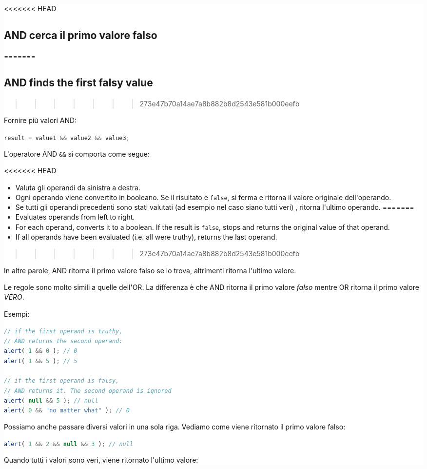 
<<<<<<< HEAD
## AND cerca il primo valore falso
=======
## AND finds the first falsy value
>>>>>>> 273e47b70a14ae7a8b882b8d2543e581b000eefb

Fornire più valori AND:

```js
result = value1 && value2 && value3;
```

L'operatore AND `&&` si comporta come segue:

<<<<<<< HEAD
- Valuta gli operandi da sinistra a destra.
- Ogni operando viene convertito in booleano. Se il risultato è `false`, si ferma e ritorna il valore originale dell'operando.
- Se tutti gli operandi precedenti sono stati valutati (ad esempio nel caso siano tutti veri) , ritorna l'ultimo operando.
=======
- Evaluates operands from left to right.
- For each operand, converts it to a boolean. If the result is `false`, stops and returns the original value of that operand.
- If all operands have been evaluated (i.e. all were truthy), returns the last operand.
>>>>>>> 273e47b70a14ae7a8b882b8d2543e581b000eefb

In altre parole, AND ritorna il primo valore falso se lo trova, altrimenti ritorna l'ultimo valore.

Le regole sono molto simili a quelle dell'OR. La differenza è che AND ritorna il primo valore *falso* mentre OR ritorna il primo valore *VERO*.

Esempi:

```js run
// if the first operand is truthy,
// AND returns the second operand:
alert( 1 && 0 ); // 0
alert( 1 && 5 ); // 5

// if the first operand is falsy,
// AND returns it. The second operand is ignored
alert( null && 5 ); // null
alert( 0 && "no matter what" ); // 0
```

Possiamo anche passare diversi valori in una sola riga. Vediamo come viene ritornato il primo valore falso:

```js run
alert( 1 && 2 && null && 3 ); // null
```

Quando tutti i valori sono veri, viene ritornato l'ultimo valore:
